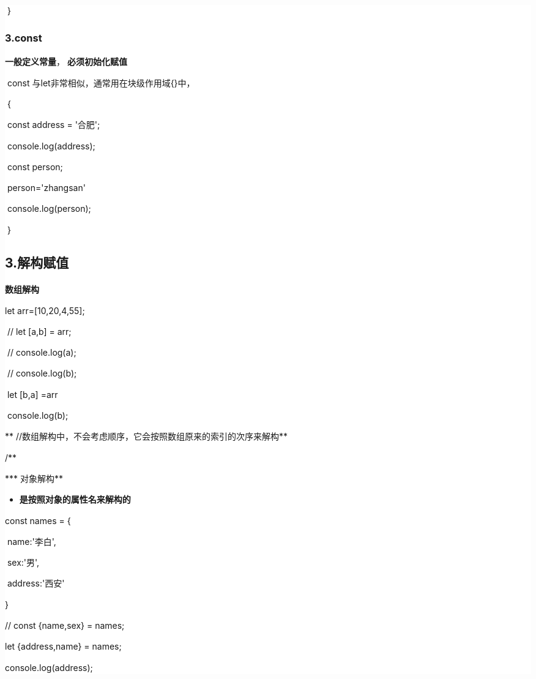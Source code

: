 ​        }



### 3.const

**一般定义常量**， **必须初始化赋值**

​        const 与let非常相似，通常用在块级作用域{}中，   

​        {

​            const address = '合肥';

​            console.log(address);

 

​            const person;

​            person='zhangsan'

​            console.log(person); 

​        }

## 3.解构赋值  

**数组解构**

 let arr=[10,20,4,55];

​    // let [a,b] = arr;

​    // console.log(a);

​    // console.log(b);

​    let [b,a] =arr

​    console.log(b);

​**    //数组解构中，不会考虑顺序，它会按照数组原来的索引的次序来解构**

 /** 

 *** 对象解构** 

* **是按照对象的属性名来解构的**

 const names = {

​     name:'李白',

​     sex:'男',

​     address:'西安'

 }

//  const {name,sex} = names;

let {address,name} = names;

console.log(address);
